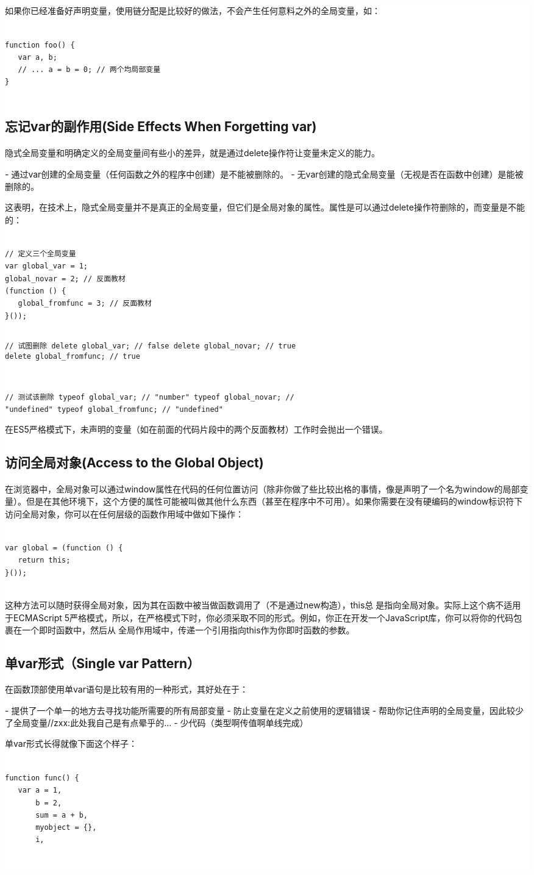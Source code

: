 </code>
</pre>
<p>如果你已经准备好声明变量，使用链分配是比较好的做法，不会产生任何意料之外的全局变量，如：</p>
<pre>
<code>
function foo() {
   var a, b;
   // ... a = b = 0; // 两个均局部变量
}
</code>
</pre>
<h2>忘记var的副作用(Side Effects When Forgetting var)</h2>
<p>隐式全局变量和明确定义的全局变量间有些小的差异，就是通过delete操作符让变量未定义的能力。</p>
- 通过var创建的全局变量（任何函数之外的程序中创建）是不能被删除的。
- 无var创建的隐式全局变量（无视是否在函数中创建）是能被删除的。
<p>这表明，在技术上，隐式全局变量并不是真正的全局变量，但它们是全局对象的属性。属性是可以通过delete操作符删除的，而变量是不能的：</p>
<pre>
<code>
// 定义三个全局变量
var global_var = 1;
global_novar = 2; // 反面教材
(function () {
   global_fromfunc = 3; // 反面教材
}());

// 试图删除
delete global_var; // false
delete global_novar; // true
delete global_fromfunc; // true

// 测试该删除
typeof global_var; // "number"
typeof global_novar; // "undefined"
typeof global_fromfunc; // "undefined"
</code>
</pre>
<p>在ES5严格模式下，未声明的变量（如在前面的代码片段中的两个反面教材）工作时会抛出一个错误。</p>
<h2>访问全局对象(Access to the Global Object)</h2>
<p>在浏览器中，全局对象可以通过window属性在代码的任何位置访问（除非你做了些比较出格的事情，像是声明了一个名为window的局部变量）。但是在其他环境下，这个方便的属性可能被叫做其他什么东西（甚至在程序中不可用）。如果你需要在没有硬编码的window标识符下访问全局对象，你可以在任何层级的函数作用域中做如下操作：</p>
<pre>
<code>
var global = (function () {
   return this;
}());
</code>
</pre>
<p>这种方法可以随时获得全局对象，因为其在函数中被当做函数调用了（不是通过new构造），this总 是指向全局对象。实际上这个病不适用于ECMAScript 5严格模式，所以，在严格模式下时，你必须采取不同的形式。例如，你正在开发一个JavaScript库，你可以将你的代码包裹在一个即时函数中，然后从 全局作用域中，传递一个引用指向this作为你即时函数的参数。</p>
<h2>单var形式（Single var Pattern）</h2>
<p>在函数顶部使用单var语句是比较有用的一种形式，其好处在于：</p>
- 提供了一个单一的地方去寻找功能所需要的所有局部变量
- 防止变量在定义之前使用的逻辑错误
- 帮助你记住声明的全局变量，因此较少了全局变量//zxx:此处我自己是有点晕乎的…
- 少代码（类型啊传值啊单线完成）
<p>单var形式长得就像下面这个样子：</p>
<pre>
<code>
function func() {
   var a = 1,
       b = 2,
       sum = a + b,
       myobject = {},
       i,
